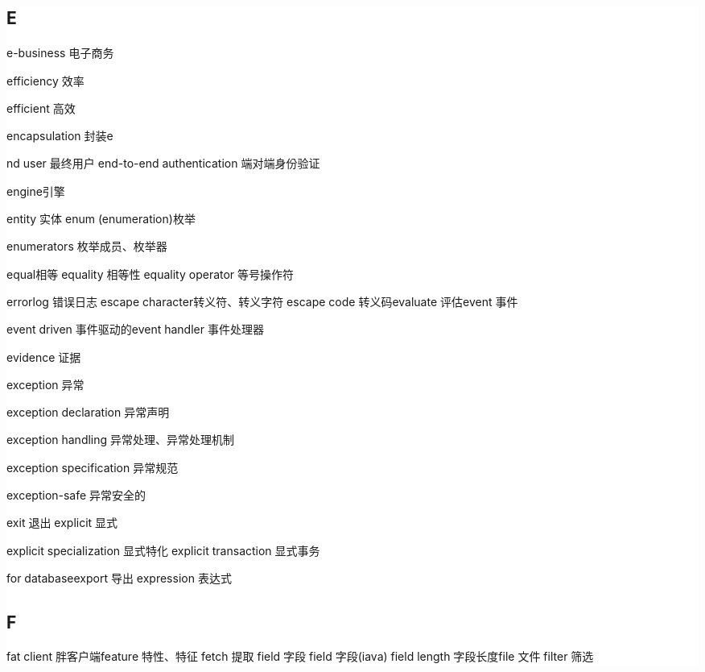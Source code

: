## E
e-business 电子商务

efficiency 效率

efficient 高效

encapsulation 封装e

nd user 最终用户
end-to-end authentication 端对端身份验证

engine引擎

entity 实体
enum (enumeration)枚举

enumerators 枚举成员、枚举器

equal相等
equality 相等性
equality operator 等号操作符

errorlog 错误日志
escape character转义符、转义字符
escape code 转义码evaluate 评估event 事件

event driven 事件驱动的event handler 事件处理器

evidence 证据

exception 异常

exception declaration 异常声明

exception handling 异常处理、异常处理机制

exception specification 异常规范

exception-safe 异常安全的

exit 退出
explicit 显式

explicit specialization 显式特化
explicit transaction 显式事务

for databaseexport 导出
expression 表达式

## F
fat client 胖客户端feature 特性、特征
fetch 提取
field 字段
field 字段(iava)
field length 字段长度file 文件
filter 筛选
